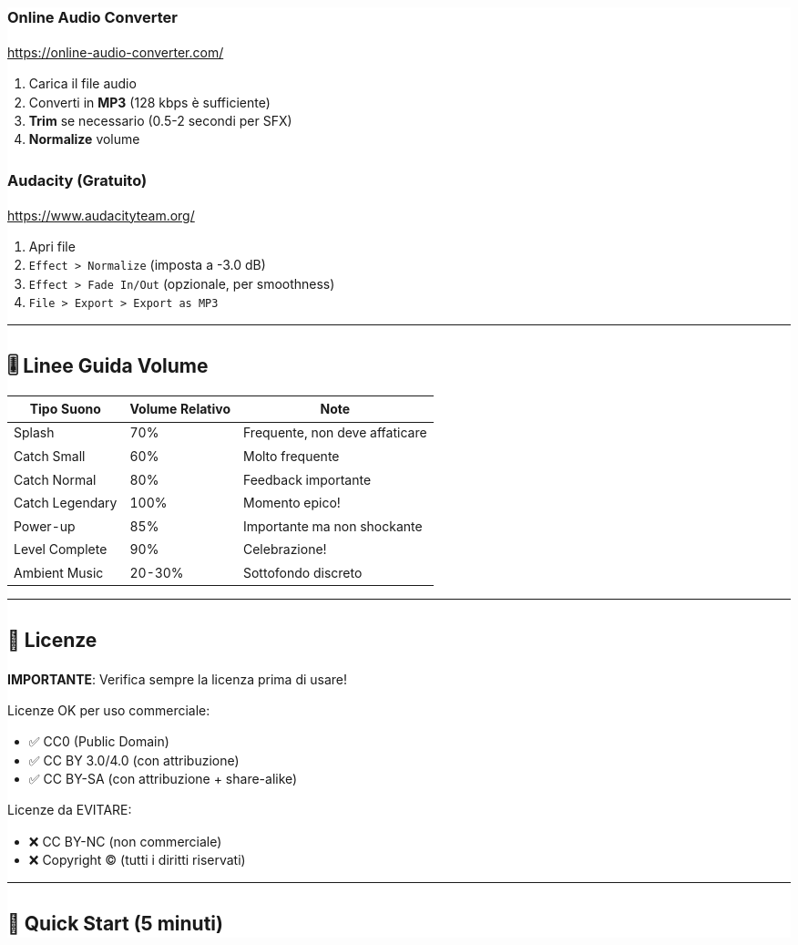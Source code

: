 ### **Online Audio Converter**
https://online-audio-converter.com/

1. Carica il file audio
2. Converti in **MP3** (128 kbps è sufficiente)
3. **Trim** se necessario (0.5-2 secondi per SFX)
4. **Normalize** volume

### **Audacity (Gratuito)**
https://www.audacityteam.org/

1. Apri file
2. `Effect > Normalize` (imposta a -3.0 dB)
3. `Effect > Fade In/Out` (opzionale, per smoothness)
4. `File > Export > Export as MP3`

---

## 🎚️ Linee Guida Volume

| Tipo Suono | Volume Relativo | Note |
|------------|-----------------|------|
| Splash | 70% | Frequente, non deve affaticare |
| Catch Small | 60% | Molto frequente |
| Catch Normal | 80% | Feedback importante |
| Catch Legendary | 100% | Momento epico! |
| Power-up | 85% | Importante ma non shockante |
| Level Complete | 90% | Celebrazione! |
| Ambient Music | 20-30% | Sottofondo discreto |

---

## 📝 Licenze

**IMPORTANTE**: Verifica sempre la licenza prima di usare!

Licenze OK per uso commerciale:
- ✅ CC0 (Public Domain)
- ✅ CC BY 3.0/4.0 (con attribuzione)
- ✅ CC BY-SA (con attribuzione + share-alike)

Licenze da EVITARE:
- ❌ CC BY-NC (non commerciale)
- ❌ Copyright © (tutti i diritti riservati)

---

## 🚀 Quick Start (5 minuti)
